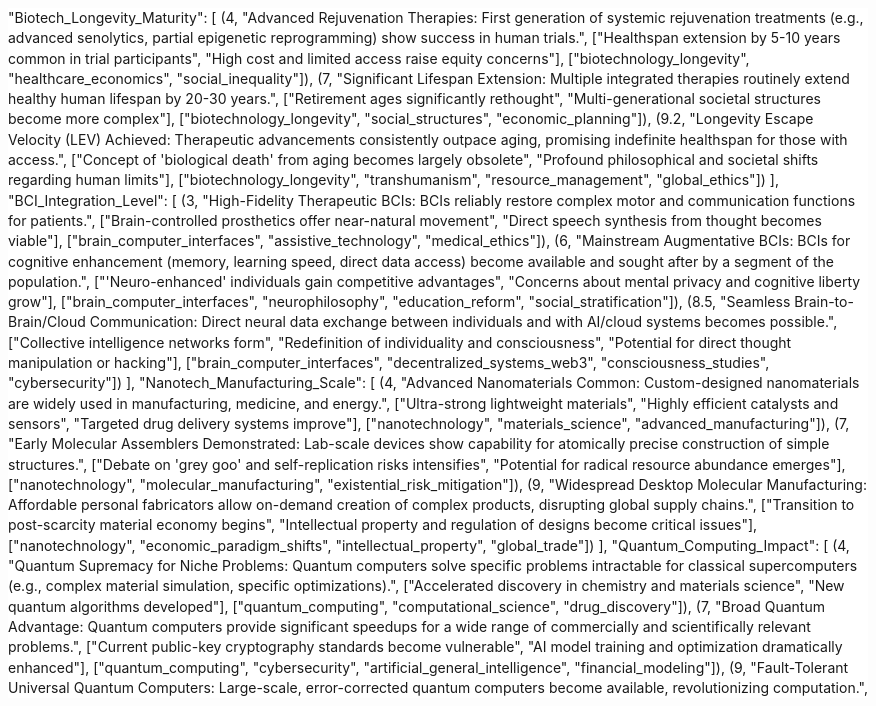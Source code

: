 "Biotech_Longevity_Maturity": [
(4, "Advanced Rejuvenation Therapies: First generation of systemic rejuvenation treatments (e.g., advanced senolytics, partial epigenetic reprogramming) show success in human trials.",
["Healthspan extension by 5-10 years common in trial participants", "High cost and limited access raise equity concerns"],
["biotechnology_longevity", "healthcare_economics", "social_inequality"]),
(7, "Significant Lifespan Extension: Multiple integrated therapies routinely extend healthy human lifespan by 20-30 years.",
["Retirement ages significantly rethought", "Multi-generational societal structures become more complex"],
["biotechnology_longevity", "social_structures", "economic_planning"]),
(9.2, "Longevity Escape Velocity (LEV) Achieved: Therapeutic advancements consistently outpace aging, promising indefinite healthspan for those with access.",
["Concept of 'biological death' from aging becomes largely obsolete", "Profound philosophical and societal shifts regarding human limits"],
["biotechnology_longevity", "transhumanism", "resource_management", "global_ethics"])
],
"BCI_Integration_Level": [
(3, "High-Fidelity Therapeutic BCIs: BCIs reliably restore complex motor and communication functions for patients.",
["Brain-controlled prosthetics offer near-natural movement", "Direct speech synthesis from thought becomes viable"],
["brain_computer_interfaces", "assistive_technology", "medical_ethics"]),
(6, "Mainstream Augmentative BCIs: BCIs for cognitive enhancement (memory, learning speed, direct data access) become available and sought after by a segment of the population.",
["'Neuro-enhanced' individuals gain competitive advantages", "Concerns about mental privacy and cognitive liberty grow"],
["brain_computer_interfaces", "neurophilosophy", "education_reform", "social_stratification"]),
(8.5, "Seamless Brain-to-Brain/Cloud Communication: Direct neural data exchange between individuals and with AI/cloud systems becomes possible.",
["Collective intelligence networks form", "Redefinition of individuality and consciousness", "Potential for direct thought manipulation or hacking"],
["brain_computer_interfaces", "decentralized_systems_web3", "consciousness_studies", "cybersecurity"])
],
"Nanotech_Manufacturing_Scale": [
(4, "Advanced Nanomaterials Common: Custom-designed nanomaterials are widely used in manufacturing, medicine, and energy.",
["Ultra-strong lightweight materials", "Highly efficient catalysts and sensors", "Targeted drug delivery systems improve"],
["nanotechnology", "materials_science", "advanced_manufacturing"]),
(7, "Early Molecular Assemblers Demonstrated: Lab-scale devices show capability for atomically precise construction of simple structures.",
["Debate on 'grey goo' and self-replication risks intensifies", "Potential for radical resource abundance emerges"],
["nanotechnology", "molecular_manufacturing", "existential_risk_mitigation"]),
(9, "Widespread Desktop Molecular Manufacturing: Affordable personal fabricators allow on-demand creation of complex products, disrupting global supply chains.",
["Transition to post-scarcity material economy begins", "Intellectual property and regulation of designs become critical issues"],
["nanotechnology", "economic_paradigm_shifts", "intellectual_property", "global_trade"])
],
"Quantum_Computing_Impact": [
(4, "Quantum Supremacy for Niche Problems: Quantum computers solve specific problems intractable for classical supercomputers (e.g., complex material simulation, specific optimizations).",
["Accelerated discovery in chemistry and materials science", "New quantum algorithms developed"],
["quantum_computing", "computational_science", "drug_discovery"]),
(7, "Broad Quantum Advantage: Quantum computers provide significant speedups for a wide range of commercially and scientifically relevant problems.",
["Current public-key cryptography standards become vulnerable", "AI model training and optimization dramatically enhanced"],
["quantum_computing", "cybersecurity", "artificial_general_intelligence", "financial_modeling"]),
(9, "Fault-Tolerant Universal Quantum Computers: Large-scale, error-corrected quantum computers become available, revolutionizing computation.",